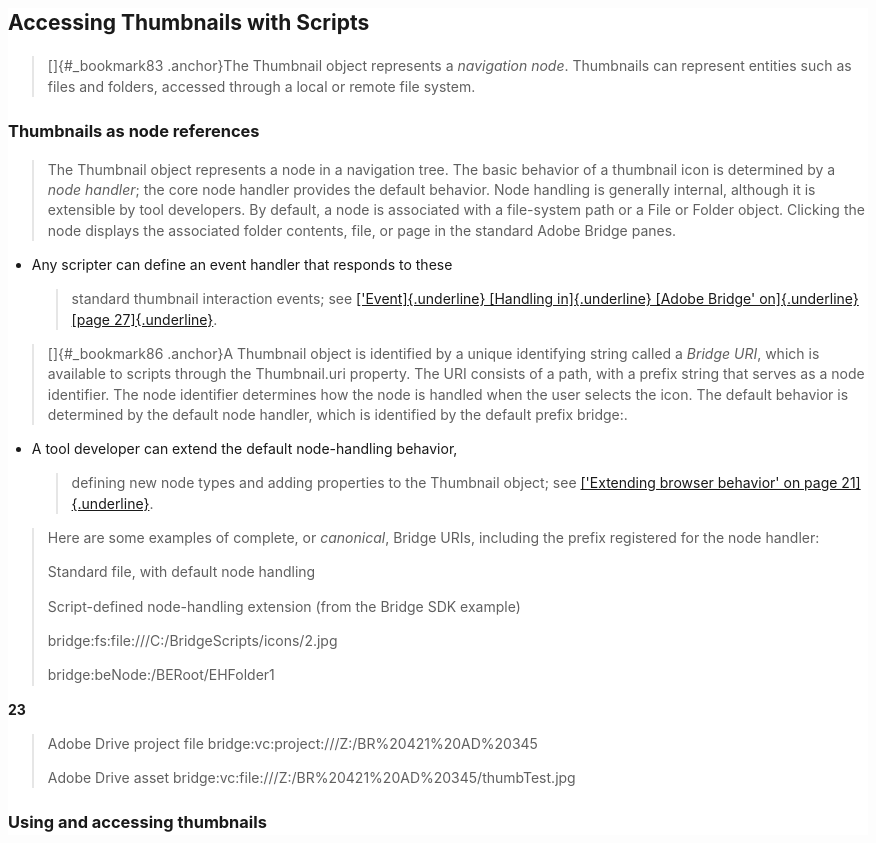 Accessing Thumbnails with Scripts
---------------------------------

> []{#_bookmark83 .anchor}The Thumbnail object represents a *navigation
> node*. Thumbnails can represent entities such as files and folders,
> accessed through a local or remote file system.

### Thumbnails as node references

> The Thumbnail object represents a node in a navigation tree. The basic
> behavior of a thumbnail icon is determined by a *node handler*; the
> core node handler provides the default behavior. Node handling is
> generally internal, although it is extensible by tool developers. By
> default, a node is associated with a file-system path or a File or
> Folder object. Clicking the node displays the associated folder
> contents, file, or page in the standard Adobe Bridge panes.

-   Any scripter can define an event handler that responds to these
    > standard thumbnail interaction events; see [['Event]{.underline}
    > [Handling in]{.underline} [Adobe Bridge' on]{.underline} [page
    > 27]{.underline}](#event-handling-in-adobe-bridge).

> []{#_bookmark86 .anchor}A Thumbnail object is identified by a unique
> identifying string called a *Bridge URI*, which is available to
> scripts through the Thumbnail.uri property. The URI consists of a
> path, with a prefix string that serves as a node identifier. The node
> identifier determines how the node is handled when the user selects
> the icon. The default behavior is determined by the default node
> handler, which is identified by the default prefix bridge:.

-   A tool developer can extend the default node-handling behavior,
    > defining new node types and adding properties to the Thumbnail
    > object; see [['Extending browser behavior' on page
    > 21]{.underline}](#extending-browser-behavior).

> Here are some examples of complete, or *canonical*, Bridge URIs,
> including the prefix registered for the node handler:
>
> Standard file, with default node handling
>
> Script-defined node-handling extension (from the Bridge SDK example)
>
> bridge:fs:file:///C:/BridgeScripts/icons/2.jpg
>
> bridge:beNode:/BERoot/EHFolder1

**23**

> Adobe Drive project file bridge:vc:project:///Z:/BR%20421%20AD%20345
>
> Adobe Drive asset
> bridge:vc:file:///Z:/BR%20421%20AD%20345/thumbTest.jpg

### Using and accessing thumbnails
